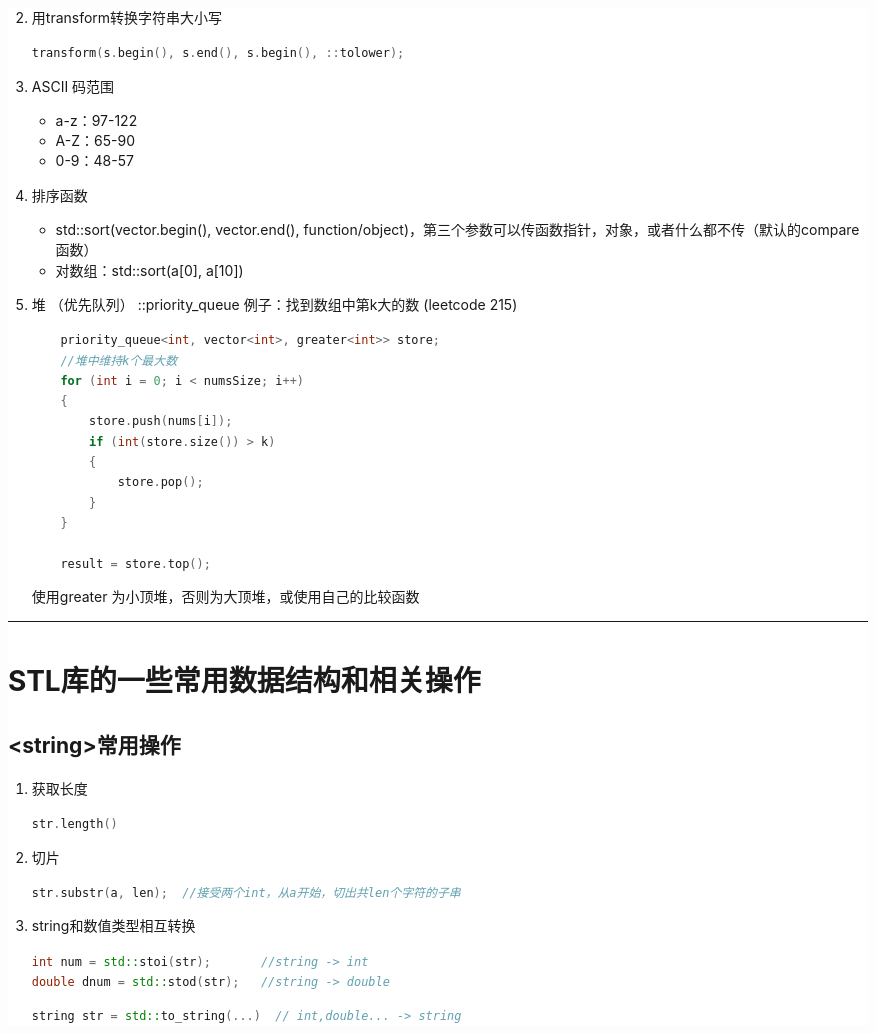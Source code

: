 2. 用transform转换字符串大小写
    ```cpp
    transform(s.begin(), s.end(), s.begin(), ::tolower);
    ```

3.  ASCII 码范围
    - a-z：97-122
    - A-Z：65-90
    - 0-9：48-57

4. 排序函数 <algorithm>  
    - std::sort(vector.begin(), vector.end(), function/object)，第三个参数可以传函数指针，对象，或者什么都不传（默认的compare函数）  
    - 对数组：std::sort(a[0], a[10])

5. 堆 （优先队列） <queue>::priority_queue
    例子：找到数组中第k大的数 (leetcode 215)
    ```cpp
        priority_queue<int, vector<int>, greater<int>> store;
        //堆中维持k个最大数
        for (int i = 0; i < numsSize; i++)
        {
            store.push(nums[i]);
            if (int(store.size()) > k)
            {
                store.pop();
            }
        }

        result = store.top();
    ```
    使用greater<int> 为小顶堆，否则为大顶堆，或使用自己的比较函数


---

# STL库的一些常用数据结构和相关操作  

## \<string\>常用操作

1. 获取长度
    ```cpp
    str.length()
    ```

2. 切片
    ```cpp
    str.substr(a, len);  //接受两个int，从a开始，切出共len个字符的子串
    ```

3. string和数值类型相互转换
    ```cpp
    int num = std::stoi(str);       //string -> int
    double dnum = std::stod(str);   //string -> double
    ```
    ```cpp
    string str = std::to_string(...)  // int,double... -> string
    ```
